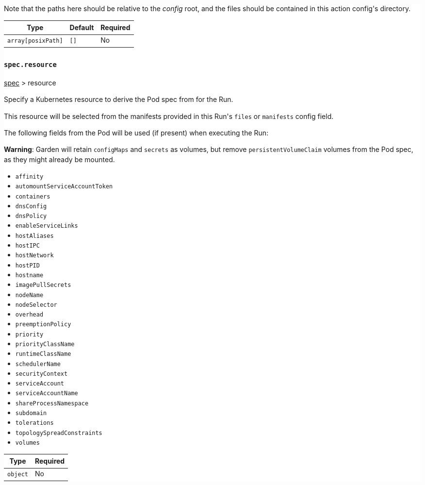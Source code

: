 Note that the paths here should be relative to the _config_ root, and the files should be contained in
this action config's directory.

| Type               | Default | Required |
| ------------------ | ------- | -------- |
| `array[posixPath]` | `[]`    | No       |

### `spec.resource`

[spec](#spec) > resource

Specify a Kubernetes resource to derive the Pod spec from for the Run.

This resource will be selected from the manifests provided in this Run's `files` or `manifests` config field.

The following fields from the Pod will be used (if present) when executing the Run:

**Warning**: Garden will retain `configMaps` and `secrets` as volumes, but remove `persistentVolumeClaim` volumes from the Pod spec, as they might already be mounted.
* `affinity`
* `automountServiceAccountToken`
* `containers`
* `dnsConfig`
* `dnsPolicy`
* `enableServiceLinks`
* `hostAliases`
* `hostIPC`
* `hostNetwork`
* `hostPID`
* `hostname`
* `imagePullSecrets`
* `nodeName`
* `nodeSelector`
* `overhead`
* `preemptionPolicy`
* `priority`
* `priorityClassName`
* `runtimeClassName`
* `schedulerName`
* `securityContext`
* `serviceAccount`
* `serviceAccountName`
* `shareProcessNamespace`
* `subdomain`
* `tolerations`
* `topologySpreadConstraints`
* `volumes`

| Type     | Required |
| -------- | -------- |
| `object` | No       |
